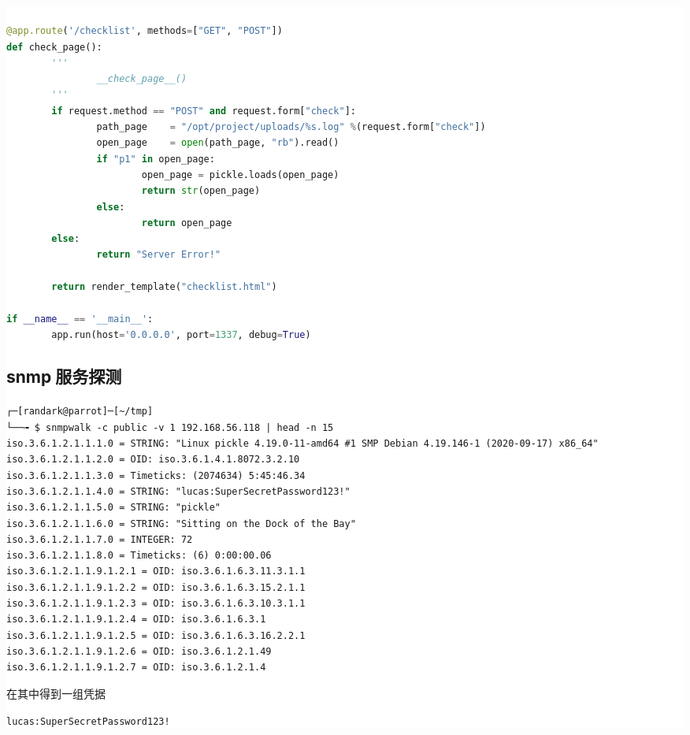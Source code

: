 ```python

@app.route('/checklist', methods=["GET", "POST"])
def check_page():
        '''
                __check_page__()
        '''
        if request.method == "POST" and request.form["check"]:
                path_page    = "/opt/project/uploads/%s.log" %(request.form["check"])
                open_page    = open(path_page, "rb").read()
                if "p1" in open_page:
                        open_page = pickle.loads(open_page)
                        return str(open_page)
                else:
                        return open_page
        else:
                return "Server Error!"

        return render_template("checklist.html")

if __name__ == '__main__':
        app.run(host='0.0.0.0', port=1337, debug=True)
```

## snmp 服务探测

```shell
┌─[randark@parrot]─[~/tmp]
└──╼ $ snmpwalk -c public -v 1 192.168.56.118 | head -n 15
iso.3.6.1.2.1.1.1.0 = STRING: "Linux pickle 4.19.0-11-amd64 #1 SMP Debian 4.19.146-1 (2020-09-17) x86_64"
iso.3.6.1.2.1.1.2.0 = OID: iso.3.6.1.4.1.8072.3.2.10
iso.3.6.1.2.1.1.3.0 = Timeticks: (2074634) 5:45:46.34
iso.3.6.1.2.1.1.4.0 = STRING: "lucas:SuperSecretPassword123!"
iso.3.6.1.2.1.1.5.0 = STRING: "pickle"
iso.3.6.1.2.1.1.6.0 = STRING: "Sitting on the Dock of the Bay"
iso.3.6.1.2.1.1.7.0 = INTEGER: 72
iso.3.6.1.2.1.1.8.0 = Timeticks: (6) 0:00:00.06
iso.3.6.1.2.1.1.9.1.2.1 = OID: iso.3.6.1.6.3.11.3.1.1
iso.3.6.1.2.1.1.9.1.2.2 = OID: iso.3.6.1.6.3.15.2.1.1
iso.3.6.1.2.1.1.9.1.2.3 = OID: iso.3.6.1.6.3.10.3.1.1
iso.3.6.1.2.1.1.9.1.2.4 = OID: iso.3.6.1.6.3.1
iso.3.6.1.2.1.1.9.1.2.5 = OID: iso.3.6.1.6.3.16.2.2.1
iso.3.6.1.2.1.1.9.1.2.6 = OID: iso.3.6.1.2.1.49
iso.3.6.1.2.1.1.9.1.2.7 = OID: iso.3.6.1.2.1.4
```

在其中得到一组凭据

```plaintext
lucas:SuperSecretPassword123!
```

